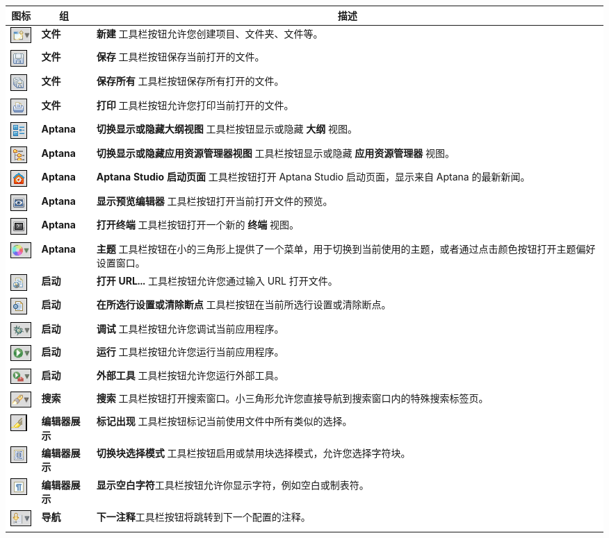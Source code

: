 | 图标 | 组 | 描述 |
| --- | --- | --- |
| ![工具栏](img/8246_02_41.jpg) | **文件** | **新建** 工具栏按钮允许您创建项目、文件夹、文件等。 |
| ![工具栏](img/8246_02_42.jpg) | **文件** | **保存** 工具栏按钮保存当前打开的文件。 |
| ![工具栏](img/8246_02_43.jpg) | **文件** | **保存所有** 工具栏按钮保存所有打开的文件。 |
| ![工具栏](img/8246_02_44.jpg) | **文件** | **打印** 工具栏按钮允许您打印当前打开的文件。 |
| ![工具栏](img/8246_02_45.jpg) | **Aptana** | **切换显示或隐藏大纲视图** 工具栏按钮显示或隐藏 **大纲** 视图。 |
| ![工具栏](img/8246_02_46.jpg) | **Aptana** | **切换显示或隐藏应用资源管理器视图** 工具栏按钮显示或隐藏 **应用资源管理器** 视图。 |
| ![工具栏](img/8246_02_47.jpg) | **Aptana** | **Aptana Studio 启动页面** 工具栏按钮打开 Aptana Studio 启动页面，显示来自 Aptana 的最新新闻。 |
| ![工具栏](img/8246_02_48.jpg) | **Aptana** | **显示预览编辑器** 工具栏按钮打开当前打开文件的预览。 |
| ![工具栏](img/8246_02_49.jpg) | **Aptana** | **打开终端** 工具栏按钮打开一个新的 **终端** 视图。 |
| ![工具栏](img/8246_02_50.jpg) | **Aptana** | **主题** 工具栏按钮在小的三角形上提供了一个菜单，用于切换到当前使用的主题，或者通过点击颜色按钮打开主题偏好设置窗口。 |
| ![工具栏](img/8246_02_51.jpg) | **启动** | **打开 URL...** 工具栏按钮允许您通过输入 URL 打开文件。 |
| ![工具栏](img/8246_02_52.jpg) | **启动** | **在所选行设置或清除断点** 工具栏按钮在当前所选行设置或清除断点。 |
| ![工具栏](img/8246_02_53.jpg) | **启动** | **调试** 工具栏按钮允许您调试当前应用程序。 |
| ![工具栏](img/8246_02_54.jpg) | **启动** | **运行** 工具栏按钮允许您运行当前应用程序。 |
| ![工具栏](img/8246_02_55.jpg) | **启动** | **外部工具** 工具栏按钮允许您运行外部工具。 |
| ![工具栏](img/8246_02_56.jpg) | **搜索** | **搜索** 工具栏按钮打开搜索窗口。小三角形允许您直接导航到搜索窗口内的特殊搜索标签页。 |
| ![工具栏](img/8246_02_57.jpg) | **编辑器展示** | **标记出现** 工具栏按钮标记当前使用文件中所有类似的选择。 |
| ![工具栏](img/8246_02_58.jpg) | **编辑器展示** | **切换块选择模式** 工具栏按钮启用或禁用块选择模式，允许您选择字符块。 |
| ![工具栏](img/8246_02_59.jpg) | **编辑器展示** | **显示空白字符**工具栏按钮允许你显示字符，例如空白或制表符。 |
| ![工具栏](img/8246_02_60.jpg) | **导航** | **下一注释**工具栏按钮将跳转到下一个配置的注释。 |